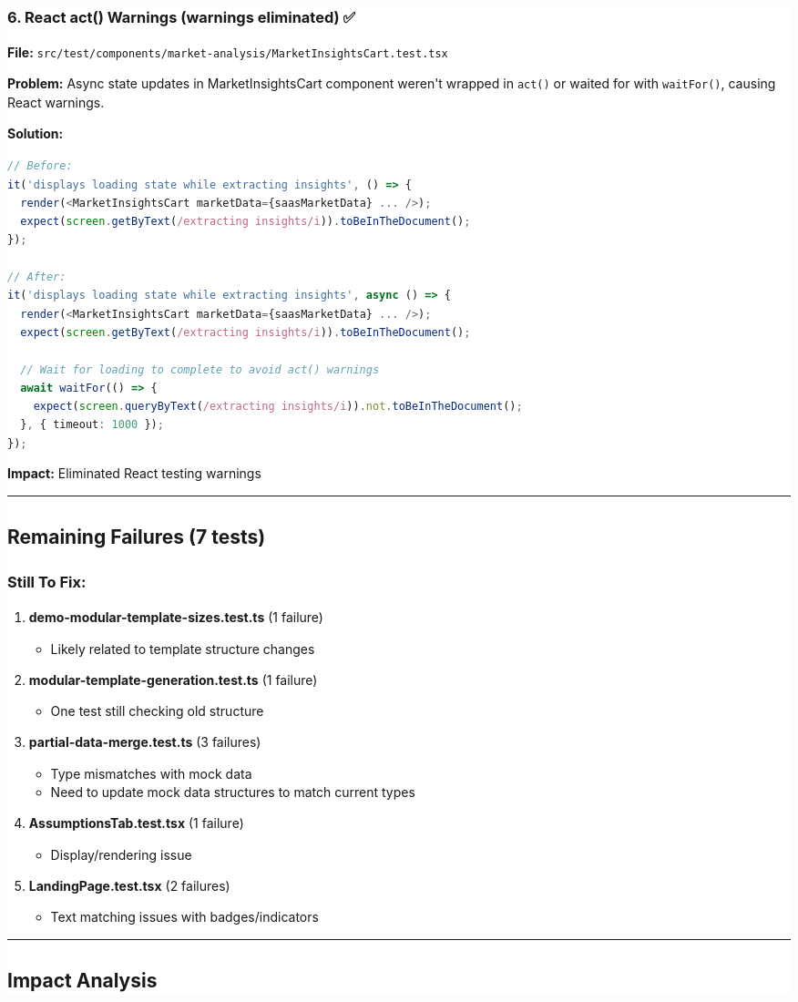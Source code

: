 
### 6. React act() Warnings (warnings eliminated) ✅
**File:** `src/test/components/market-analysis/MarketInsightsCart.test.tsx`

**Problem:** Async state updates in MarketInsightsCart component weren't wrapped in `act()` or waited for with `waitFor()`, causing React warnings.

**Solution:**
```typescript
// Before:
it('displays loading state while extracting insights', () => {
  render(<MarketInsightsCart marketData={saasMarketData} ... />);
  expect(screen.getByText(/extracting insights/i)).toBeInTheDocument();
});

// After:
it('displays loading state while extracting insights', async () => {
  render(<MarketInsightsCart marketData={saasMarketData} ... />);
  expect(screen.getByText(/extracting insights/i)).toBeInTheDocument();
  
  // Wait for loading to complete to avoid act() warnings
  await waitFor(() => {
    expect(screen.queryByText(/extracting insights/i)).not.toBeInTheDocument();
  }, { timeout: 1000 });
});
```

**Impact:** Eliminated React testing warnings

---

## Remaining Failures (7 tests)

### Still To Fix:

1. **demo-modular-template-sizes.test.ts** (1 failure)
   - Likely related to template structure changes

2. **modular-template-generation.test.ts** (1 failure)
   - One test still checking old structure

3. **partial-data-merge.test.ts** (3 failures)
   - Type mismatches with mock data
   - Need to update mock data structures to match current types

4. **AssumptionsTab.test.tsx** (1 failure)
   - Display/rendering issue

5. **LandingPage.test.tsx** (2 failures)
   - Text matching issues with badges/indicators

---

## Impact Analysis
